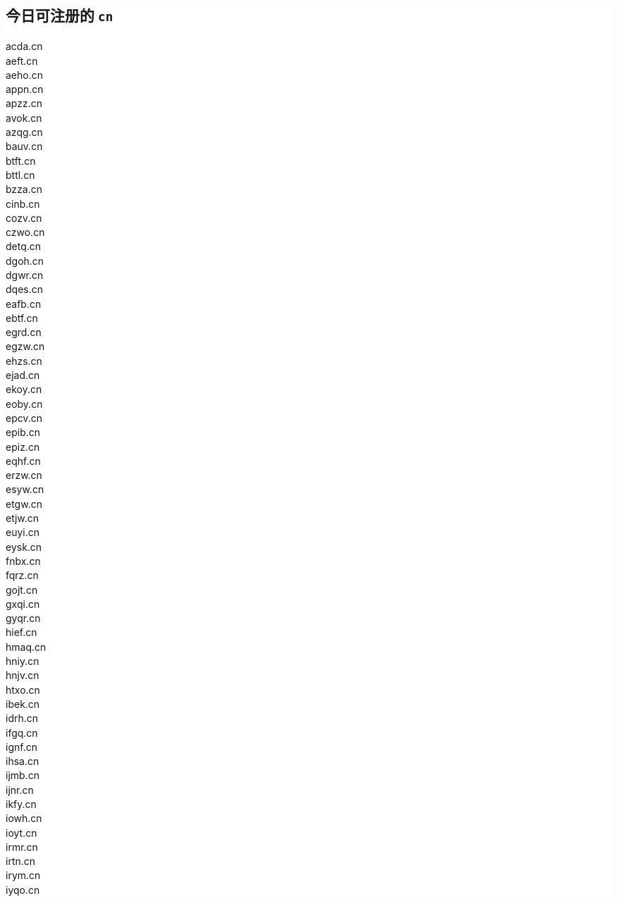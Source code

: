 
## 今日可注册的 `cn`
>
acda.cn   
aeft.cn   
aeho.cn   
appn.cn   
apzz.cn   
avok.cn   
azqg.cn   
bauv.cn   
btft.cn   
bttl.cn   
bzza.cn   
cinb.cn   
cozv.cn   
czwo.cn   
detq.cn   
dgoh.cn   
dgwr.cn   
dqes.cn   
eafb.cn   
ebtf.cn   
egrd.cn   
egzw.cn   
ehzs.cn   
ejad.cn   
ekoy.cn   
eoby.cn   
epcv.cn   
epib.cn   
epiz.cn   
eqhf.cn   
erzw.cn   
esyw.cn   
etgw.cn   
etjw.cn   
euyi.cn   
eysk.cn   
fnbx.cn   
fqrz.cn   
gojt.cn   
gxqi.cn   
gyqr.cn   
hief.cn   
hmaq.cn   
hniy.cn   
hnjv.cn   
htxo.cn   
ibek.cn   
idrh.cn   
ifgq.cn   
ignf.cn   
ihsa.cn   
ijmb.cn   
ijnr.cn   
ikfy.cn   
iowh.cn   
ioyt.cn   
irmr.cn   
irtn.cn   
irym.cn   
iyqo.cn   